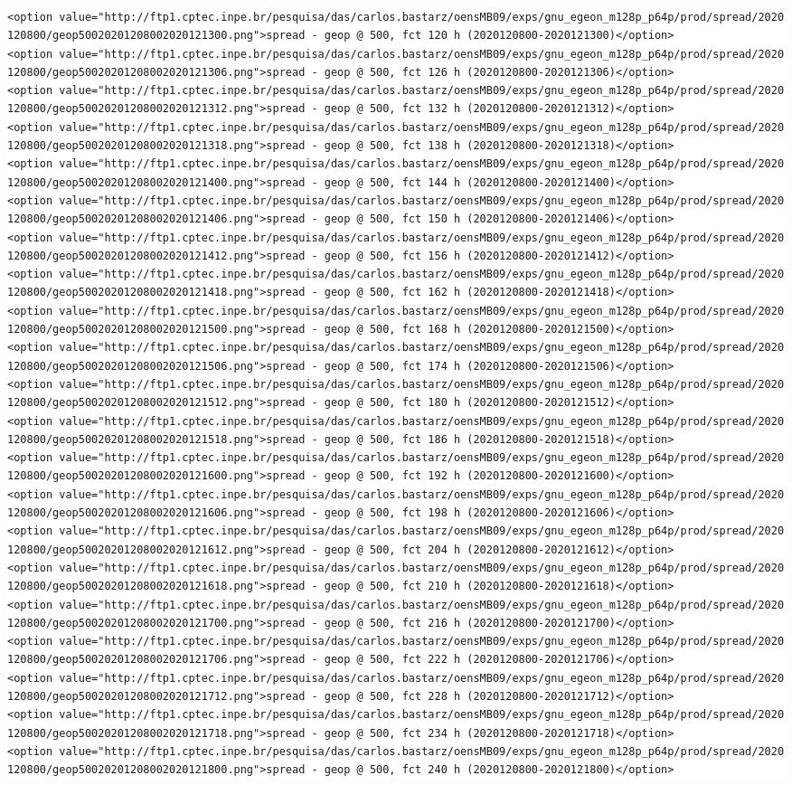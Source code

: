    <option value="http://ftp1.cptec.inpe.br/pesquisa/das/carlos.bastarz/oensMB09/exps/gnu_egeon_m128p_p64p/prod/spread/2020120800/geop50020201208002020121300.png">spread - geop @ 500, fct 120 h (2020120800-2020121300)</option>
    <option value="http://ftp1.cptec.inpe.br/pesquisa/das/carlos.bastarz/oensMB09/exps/gnu_egeon_m128p_p64p/prod/spread/2020120800/geop50020201208002020121306.png">spread - geop @ 500, fct 126 h (2020120800-2020121306)</option>
    <option value="http://ftp1.cptec.inpe.br/pesquisa/das/carlos.bastarz/oensMB09/exps/gnu_egeon_m128p_p64p/prod/spread/2020120800/geop50020201208002020121312.png">spread - geop @ 500, fct 132 h (2020120800-2020121312)</option>
    <option value="http://ftp1.cptec.inpe.br/pesquisa/das/carlos.bastarz/oensMB09/exps/gnu_egeon_m128p_p64p/prod/spread/2020120800/geop50020201208002020121318.png">spread - geop @ 500, fct 138 h (2020120800-2020121318)</option>
    <option value="http://ftp1.cptec.inpe.br/pesquisa/das/carlos.bastarz/oensMB09/exps/gnu_egeon_m128p_p64p/prod/spread/2020120800/geop50020201208002020121400.png">spread - geop @ 500, fct 144 h (2020120800-2020121400)</option>
    <option value="http://ftp1.cptec.inpe.br/pesquisa/das/carlos.bastarz/oensMB09/exps/gnu_egeon_m128p_p64p/prod/spread/2020120800/geop50020201208002020121406.png">spread - geop @ 500, fct 150 h (2020120800-2020121406)</option>
    <option value="http://ftp1.cptec.inpe.br/pesquisa/das/carlos.bastarz/oensMB09/exps/gnu_egeon_m128p_p64p/prod/spread/2020120800/geop50020201208002020121412.png">spread - geop @ 500, fct 156 h (2020120800-2020121412)</option>
    <option value="http://ftp1.cptec.inpe.br/pesquisa/das/carlos.bastarz/oensMB09/exps/gnu_egeon_m128p_p64p/prod/spread/2020120800/geop50020201208002020121418.png">spread - geop @ 500, fct 162 h (2020120800-2020121418)</option>
    <option value="http://ftp1.cptec.inpe.br/pesquisa/das/carlos.bastarz/oensMB09/exps/gnu_egeon_m128p_p64p/prod/spread/2020120800/geop50020201208002020121500.png">spread - geop @ 500, fct 168 h (2020120800-2020121500)</option>
    <option value="http://ftp1.cptec.inpe.br/pesquisa/das/carlos.bastarz/oensMB09/exps/gnu_egeon_m128p_p64p/prod/spread/2020120800/geop50020201208002020121506.png">spread - geop @ 500, fct 174 h (2020120800-2020121506)</option>
    <option value="http://ftp1.cptec.inpe.br/pesquisa/das/carlos.bastarz/oensMB09/exps/gnu_egeon_m128p_p64p/prod/spread/2020120800/geop50020201208002020121512.png">spread - geop @ 500, fct 180 h (2020120800-2020121512)</option>
    <option value="http://ftp1.cptec.inpe.br/pesquisa/das/carlos.bastarz/oensMB09/exps/gnu_egeon_m128p_p64p/prod/spread/2020120800/geop50020201208002020121518.png">spread - geop @ 500, fct 186 h (2020120800-2020121518)</option>
    <option value="http://ftp1.cptec.inpe.br/pesquisa/das/carlos.bastarz/oensMB09/exps/gnu_egeon_m128p_p64p/prod/spread/2020120800/geop50020201208002020121600.png">spread - geop @ 500, fct 192 h (2020120800-2020121600)</option>
    <option value="http://ftp1.cptec.inpe.br/pesquisa/das/carlos.bastarz/oensMB09/exps/gnu_egeon_m128p_p64p/prod/spread/2020120800/geop50020201208002020121606.png">spread - geop @ 500, fct 198 h (2020120800-2020121606)</option>
    <option value="http://ftp1.cptec.inpe.br/pesquisa/das/carlos.bastarz/oensMB09/exps/gnu_egeon_m128p_p64p/prod/spread/2020120800/geop50020201208002020121612.png">spread - geop @ 500, fct 204 h (2020120800-2020121612)</option>
    <option value="http://ftp1.cptec.inpe.br/pesquisa/das/carlos.bastarz/oensMB09/exps/gnu_egeon_m128p_p64p/prod/spread/2020120800/geop50020201208002020121618.png">spread - geop @ 500, fct 210 h (2020120800-2020121618)</option>
    <option value="http://ftp1.cptec.inpe.br/pesquisa/das/carlos.bastarz/oensMB09/exps/gnu_egeon_m128p_p64p/prod/spread/2020120800/geop50020201208002020121700.png">spread - geop @ 500, fct 216 h (2020120800-2020121700)</option>
    <option value="http://ftp1.cptec.inpe.br/pesquisa/das/carlos.bastarz/oensMB09/exps/gnu_egeon_m128p_p64p/prod/spread/2020120800/geop50020201208002020121706.png">spread - geop @ 500, fct 222 h (2020120800-2020121706)</option>
    <option value="http://ftp1.cptec.inpe.br/pesquisa/das/carlos.bastarz/oensMB09/exps/gnu_egeon_m128p_p64p/prod/spread/2020120800/geop50020201208002020121712.png">spread - geop @ 500, fct 228 h (2020120800-2020121712)</option>
    <option value="http://ftp1.cptec.inpe.br/pesquisa/das/carlos.bastarz/oensMB09/exps/gnu_egeon_m128p_p64p/prod/spread/2020120800/geop50020201208002020121718.png">spread - geop @ 500, fct 234 h (2020120800-2020121718)</option>
    <option value="http://ftp1.cptec.inpe.br/pesquisa/das/carlos.bastarz/oensMB09/exps/gnu_egeon_m128p_p64p/prod/spread/2020120800/geop50020201208002020121800.png">spread - geop @ 500, fct 240 h (2020120800-2020121800)</option>